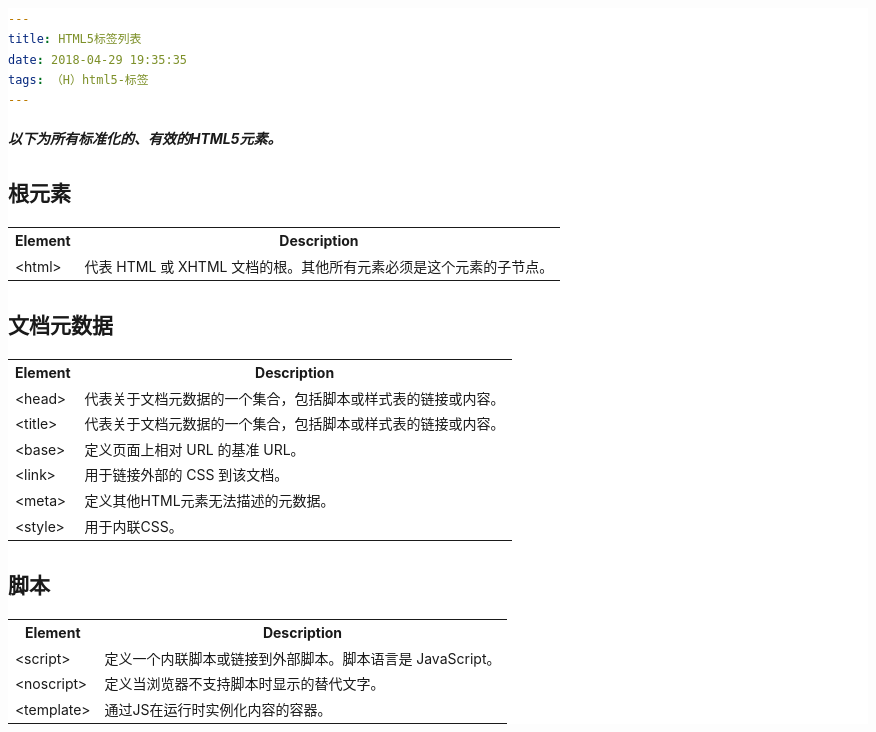 ```yaml
---
title: HTML5标签列表
date: 2018-04-29 19:35:35
tags: （H）html5-标签
---
```

##### 以下为所有标准化的、有效的HTML5元素。

## 根元素
<table>
<tr>
<th>Element
<th>Description
<tr>
<td>&lt;html>
<td>代表 HTML 或 XHTML 文档的根。其他所有元素必须是这个元素的子节点。
</table>

## 文档元数据
<table>
<tr>
<th>Element
<th>Description
<tr>
<td>&lt;head>
<td>代表关于文档元数据的一个集合，包括脚本或样式表的链接或内容。
<tr>
<td>&lt;title>
<td>代表关于文档元数据的一个集合，包括脚本或样式表的链接或内容。
<tr>
<td>&lt;base>
<td>定义页面上相对 URL 的基准 URL。
<tr>
<td>&lt;link>
<td>用于链接外部的 CSS 到该文档。
<tr>
<td>&lt;meta>
<td>定义其他HTML元素无法描述的元数据。
<tr>
<td>&lt;style>
<td>用于内联CSS。
</table>

## 脚本
<table>
<tr>
<th>Element
<th>Description
<tr>
<td>&lt;script>
<td>定义一个内联脚本或链接到外部脚本。脚本语言是 JavaScript。
<tr>
<td>&lt;noscript>
<td>定义当浏览器不支持脚本时显示的替代文字。
<tr>
<td>&lt;template>
<td>通过JS在运行时实例化内容的容器。
</table>
